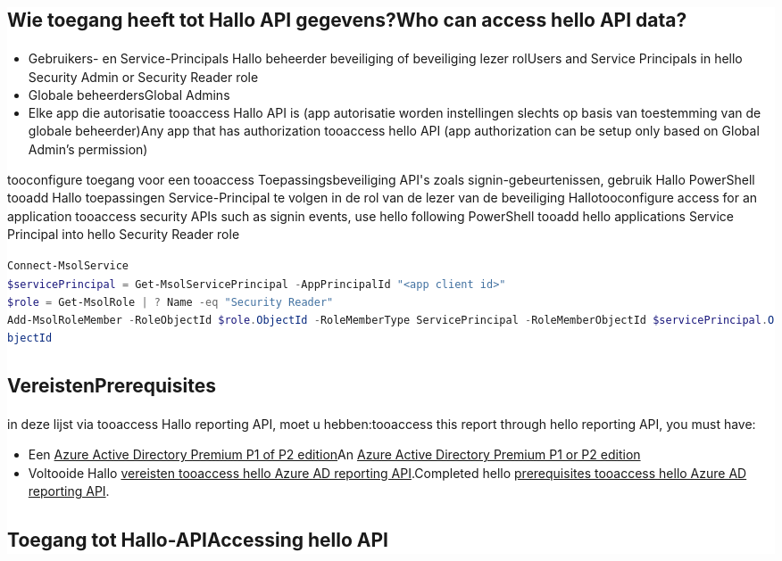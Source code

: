 
## <a name="who-can-access-hello-api-data"></a><span data-ttu-id="2fa94-110">Wie toegang heeft tot Hallo API gegevens?</span><span class="sxs-lookup"><span data-stu-id="2fa94-110">Who can access hello API data?</span></span>
* <span data-ttu-id="2fa94-111">Gebruikers- en Service-Principals Hallo beheerder beveiliging of beveiliging lezer rol</span><span class="sxs-lookup"><span data-stu-id="2fa94-111">Users and Service Principals in hello Security Admin or Security Reader role</span></span>
* <span data-ttu-id="2fa94-112">Globale beheerders</span><span class="sxs-lookup"><span data-stu-id="2fa94-112">Global Admins</span></span>
* <span data-ttu-id="2fa94-113">Elke app die autorisatie tooaccess Hallo API is (app autorisatie worden instellingen slechts op basis van toestemming van de globale beheerder)</span><span class="sxs-lookup"><span data-stu-id="2fa94-113">Any app that has authorization tooaccess hello API (app authorization can be setup only based on Global Admin’s permission)</span></span>

<span data-ttu-id="2fa94-114">tooconfigure toegang voor een tooaccess Toepassingsbeveiliging API's zoals signin-gebeurtenissen, gebruik Hallo PowerShell tooadd Hallo toepassingen Service-Principal te volgen in de rol van de lezer van de beveiliging Hallo</span><span class="sxs-lookup"><span data-stu-id="2fa94-114">tooconfigure access for an application tooaccess security APIs such as signin events, use hello following PowerShell tooadd hello applications Service Principal into hello Security Reader role</span></span>

```PowerShell
Connect-MsolService
$servicePrincipal = Get-MsolServicePrincipal -AppPrincipalId "<app client id>"
$role = Get-MsolRole | ? Name -eq "Security Reader"
Add-MsolRoleMember -RoleObjectId $role.ObjectId -RoleMemberType ServicePrincipal -RoleMemberObjectId $servicePrincipal.ObjectId
```

## <a name="prerequisites"></a><span data-ttu-id="2fa94-115">Vereisten</span><span class="sxs-lookup"><span data-stu-id="2fa94-115">Prerequisites</span></span>
<span data-ttu-id="2fa94-116">in deze lijst via tooaccess Hallo reporting API, moet u hebben:</span><span class="sxs-lookup"><span data-stu-id="2fa94-116">tooaccess this report through hello reporting API, you must have:</span></span>

* <span data-ttu-id="2fa94-117">Een [Azure Active Directory Premium P1 of P2 edition](active-directory-editions.md)</span><span class="sxs-lookup"><span data-stu-id="2fa94-117">An [Azure Active Directory Premium P1 or P2 edition](active-directory-editions.md)</span></span>
* <span data-ttu-id="2fa94-118">Voltooide Hallo [vereisten tooaccess hello Azure AD reporting API](active-directory-reporting-api-prerequisites.md).</span><span class="sxs-lookup"><span data-stu-id="2fa94-118">Completed hello [prerequisites tooaccess hello Azure AD reporting API](active-directory-reporting-api-prerequisites.md).</span></span> 

## <a name="accessing-hello-api"></a><span data-ttu-id="2fa94-119">Toegang tot Hallo-API</span><span class="sxs-lookup"><span data-stu-id="2fa94-119">Accessing hello API</span></span>